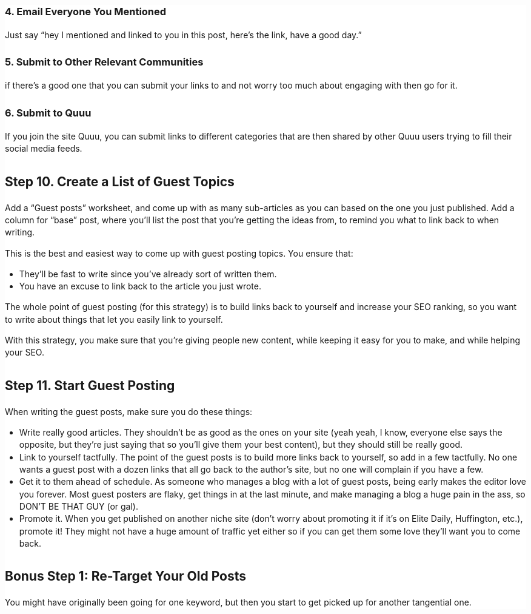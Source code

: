 ### 4. Email Everyone You Mentioned

Just say “hey I mentioned and linked to you in this post, here’s the link, have a good day.”

### 5. Submit to Other Relevant Communities

if there’s a good one that you can submit your links to and not worry too much about engaging with then go for it.

### 6. Submit to Quuu

If you join the site Quuu, you can submit links to different categories that are then shared by other Quuu users trying to fill their social media feeds.

## Step 10. Create a List of Guest Topics

Add a “Guest posts” worksheet, and come up with as many sub-articles as you can based on the one you just published. Add a column for “base” post, where you’ll list the post that you’re getting the ideas from, to remind you what to link back to when writing.

This is the best and easiest way to come up with guest posting topics. You ensure that:

* They’ll be fast to write since you’ve already sort of written them.
* You have an excuse to link back to the article you just wrote.

The whole point of guest posting (for this strategy) is to build links back to yourself and increase your SEO ranking, so you want to write about things that let you easily link to yourself.

With this strategy, you make sure that you’re giving people new content, while keeping it easy for you to make, and while helping your SEO.

## Step 11. Start Guest Posting

When writing the guest posts, make sure you do these things:

* Write really good articles. They shouldn’t be as good as the ones on your site (yeah yeah, I know, everyone else says the opposite, but they’re just saying that so you’ll give them your best content), but they should still be really good.
* Link to yourself tactfully. The point of the guest posts is to build more links back to yourself, so add in a few tactfully. No one wants a guest post with a dozen links that all go back to the author’s site, but no one will complain if you have a few.
* Get it to them ahead of schedule. As someone who manages a blog with a lot of guest posts, being early makes the editor love you forever. Most guest posters are flaky, get things in at the last minute, and make managing a blog a huge pain in the ass, so DON’T BE THAT GUY (or gal).
* Promote it. When you get published on another niche site (don’t worry about promoting it if it’s on Elite Daily, Huffington, etc.), promote it! They might not have a huge amount of traffic yet either so if you can get them some love they’ll want you to come back.

## Bonus Step 1: Re-Target Your Old Posts

You might have originally been going for one keyword, but then you start to get picked up for another tangential one.
